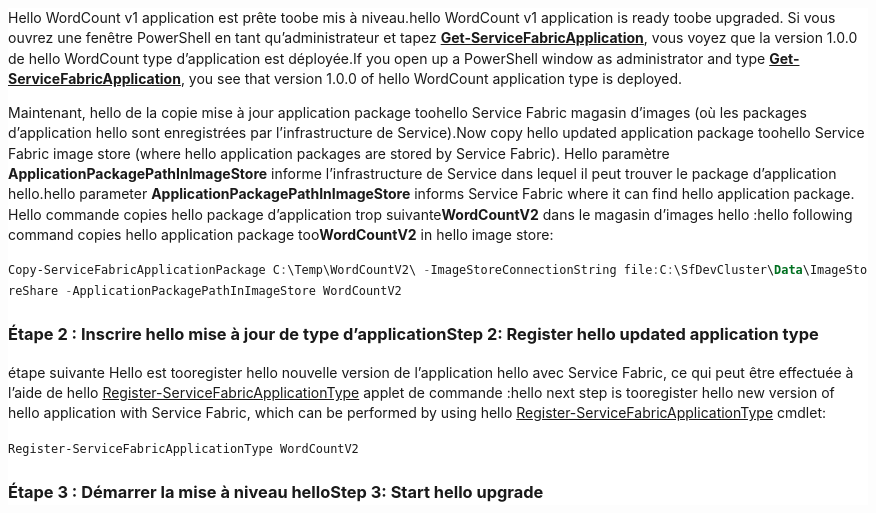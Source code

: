 <span data-ttu-id="e381c-154">Hello WordCount v1 application est prête toobe mis à niveau.</span><span class="sxs-lookup"><span data-stu-id="e381c-154">hello WordCount v1 application is ready toobe upgraded.</span></span> <span data-ttu-id="e381c-155">Si vous ouvrez une fenêtre PowerShell en tant qu’administrateur et tapez [ **Get-ServiceFabricApplication**](/powershell/module/servicefabric/get-servicefabricapplication?view=azureservicefabricps), vous voyez que la version 1.0.0 de hello WordCount type d’application est déployée.</span><span class="sxs-lookup"><span data-stu-id="e381c-155">If you open up a PowerShell window as administrator and type [**Get-ServiceFabricApplication**](/powershell/module/servicefabric/get-servicefabricapplication?view=azureservicefabricps), you see that version 1.0.0 of hello WordCount application type is deployed.</span></span>  

<span data-ttu-id="e381c-156">Maintenant, hello de la copie mise à jour application package toohello Service Fabric magasin d’images (où les packages d’application hello sont enregistrées par l’infrastructure de Service).</span><span class="sxs-lookup"><span data-stu-id="e381c-156">Now copy hello updated application package toohello Service Fabric image store (where hello application packages are stored by Service Fabric).</span></span> <span data-ttu-id="e381c-157">Hello paramètre **ApplicationPackagePathInImageStore** informe l’infrastructure de Service dans lequel il peut trouver le package d’application hello.</span><span class="sxs-lookup"><span data-stu-id="e381c-157">hello parameter **ApplicationPackagePathInImageStore** informs Service Fabric where it can find hello application package.</span></span> <span data-ttu-id="e381c-158">Hello commande copies hello package d’application trop suivante**WordCountV2** dans le magasin d’images hello :</span><span class="sxs-lookup"><span data-stu-id="e381c-158">hello following command copies hello application package too**WordCountV2** in hello image store:</span></span>  

```powershell
Copy-ServiceFabricApplicationPackage C:\Temp\WordCountV2\ -ImageStoreConnectionString file:C:\SfDevCluster\Data\ImageStoreShare -ApplicationPackagePathInImageStore WordCountV2

```
### <a name="step-2-register-hello-updated-application-type"></a><span data-ttu-id="e381c-159">Étape 2 : Inscrire hello mise à jour de type d’application</span><span class="sxs-lookup"><span data-stu-id="e381c-159">Step 2: Register hello updated application type</span></span>
<span data-ttu-id="e381c-160">étape suivante Hello est tooregister hello nouvelle version de l’application hello avec Service Fabric, ce qui peut être effectuée à l’aide de hello [Register-ServiceFabricApplicationType](/powershell/module/servicefabric/register-servicefabricapplicationtype?view=azureservicefabricps) applet de commande :</span><span class="sxs-lookup"><span data-stu-id="e381c-160">hello next step is tooregister hello new version of hello application with Service Fabric, which can be performed by using hello [Register-ServiceFabricApplicationType](/powershell/module/servicefabric/register-servicefabricapplicationtype?view=azureservicefabricps) cmdlet:</span></span>

```powershell
Register-ServiceFabricApplicationType WordCountV2
```

### <a name="step-3-start-hello-upgrade"></a><span data-ttu-id="e381c-161">Étape 3 : Démarrer la mise à niveau hello</span><span class="sxs-lookup"><span data-stu-id="e381c-161">Step 3: Start hello upgrade</span></span>